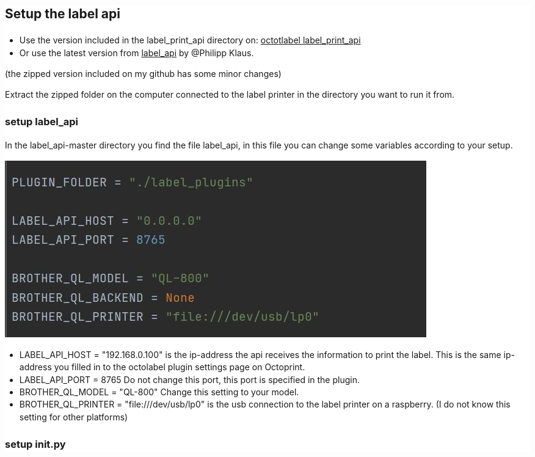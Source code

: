 
## Setup the label api
* Use the version included in the label_print_api directory on: [octotlabel label_print_api](https://github.com/LowieGoossens/octolabel/)
* Or use the latest version from [label_api](https://github.com/pklaus/label_api) by @Philipp Klaus.

(the zipped version included on my github has some minor changes)

Extract the zipped folder on the computer connected to the label printer in the directory you want to run it from.
### setup label_api
In the label_api-master directory you find the file label_api, in this file you can change some variables according to your setup.

![label_api](assets/docs/label_api.JPG)

* LABEL_API_HOST = "192.168.0.100" is the ip-address the api receives the information to print the label. 
This is the same ip-address you filled in to the octolabel plugin settings page on Octoprint.
* LABEL_API_PORT = 8765 Do not change this port, this port is specified in the plugin.
* BROTHER_QL_MODEL = "QL-800" Change this setting to your model.
* BROTHER_QL_PRINTER = "file:///dev/usb/lp0" is the usb connection to the label printer on a raspberry.
(I do not know this setting for other platforms)
  
### setup init.py